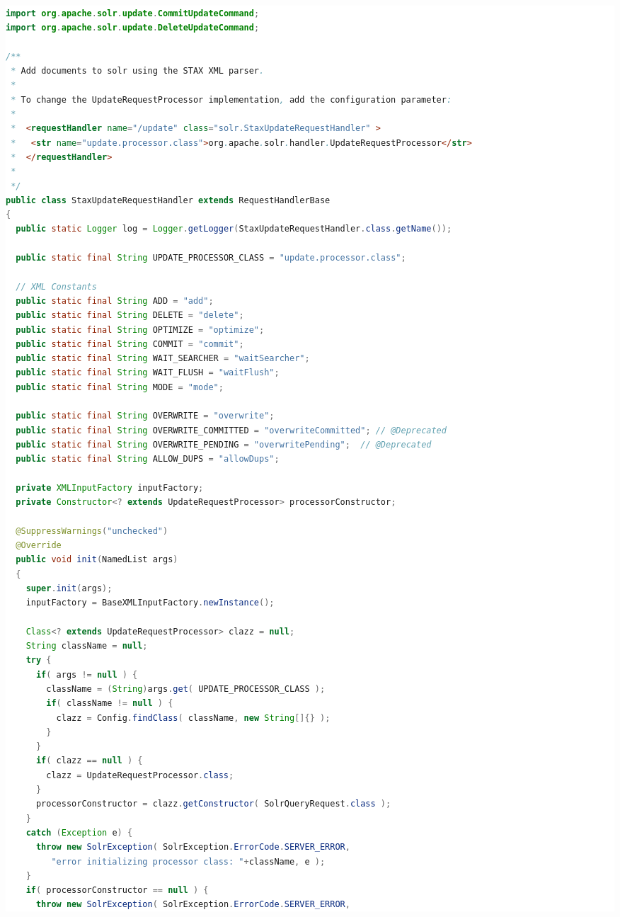 ```java
import org.apache.solr.update.CommitUpdateCommand;
import org.apache.solr.update.DeleteUpdateCommand;

/**
 * Add documents to solr using the STAX XML parser.
 * 
 * To change the UpdateRequestProcessor implementation, add the configuration parameter:
 * 
 *  <requestHandler name="/update" class="solr.StaxUpdateRequestHandler" >
 *   <str name="update.processor.class">org.apache.solr.handler.UpdateRequestProcessor</str>
 *  </requestHandler>
 * 
 */
public class StaxUpdateRequestHandler extends RequestHandlerBase
{
  public static Logger log = Logger.getLogger(StaxUpdateRequestHandler.class.getName());

  public static final String UPDATE_PROCESSOR_CLASS = "update.processor.class";
  
  // XML Constants
  public static final String ADD = "add";
  public static final String DELETE = "delete";
  public static final String OPTIMIZE = "optimize";
  public static final String COMMIT = "commit";
  public static final String WAIT_SEARCHER = "waitSearcher";
  public static final String WAIT_FLUSH = "waitFlush";
  public static final String MODE = "mode";
  
  public static final String OVERWRITE = "overwrite";
  public static final String OVERWRITE_COMMITTED = "overwriteCommitted"; // @Deprecated
  public static final String OVERWRITE_PENDING = "overwritePending";  // @Deprecated
  public static final String ALLOW_DUPS = "allowDups"; 
  
  private XMLInputFactory inputFactory;
  private Constructor<? extends UpdateRequestProcessor> processorConstructor;
  
  @SuppressWarnings("unchecked")
  @Override
  public void init(NamedList args)
  {
    super.init(args);
    inputFactory = BaseXMLInputFactory.newInstance();
    
    Class<? extends UpdateRequestProcessor> clazz = null;
    String className = null;
    try {
      if( args != null ) {
        className = (String)args.get( UPDATE_PROCESSOR_CLASS );
        if( className != null ) {
          clazz = Config.findClass( className, new String[]{} );
        }
      }
      if( clazz == null ) {
        clazz = UpdateRequestProcessor.class;
      }
      processorConstructor = clazz.getConstructor( SolrQueryRequest.class );
    }
    catch (Exception e) {
      throw new SolrException( SolrException.ErrorCode.SERVER_ERROR, 
         "error initializing processor class: "+className, e );
    }
    if( processorConstructor == null ) {
      throw new SolrException( SolrException.ErrorCode.SERVER_ERROR, 
```